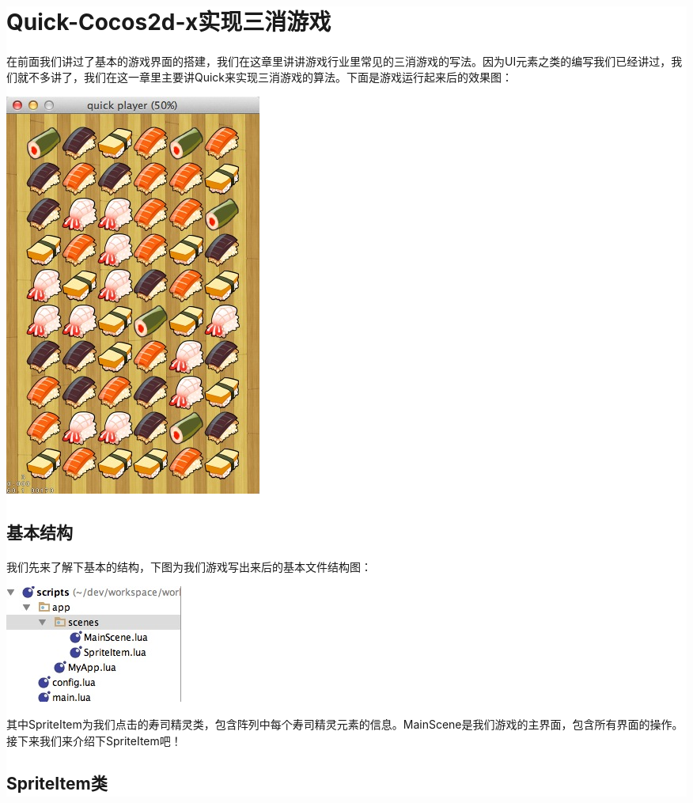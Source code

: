 # Quick-Cocos2d-x实现三消游戏

在前面我们讲过了基本的游戏界面的搭建，我们在这章里讲讲游戏行业里常见的三消游戏的写法。因为UI元素之类的编写我们已经讲过，我们就不多讲了，我们在这一章里主要讲Quick来实现三消游戏的算法。下面是游戏运行起来后的效果图：

![](./res/main.png)

## 基本结构

我们先来了解下基本的结构，下图为我们游戏写出来后的基本文件结构图：

![](./res/project.png)

其中SpriteItem为我们点击的寿司精灵类，包含阵列中每个寿司精灵元素的信息。MainScene是我们游戏的主界面，包含所有界面的操作。接下来我们来介绍下SpriteItem吧！

## SpriteItem类
